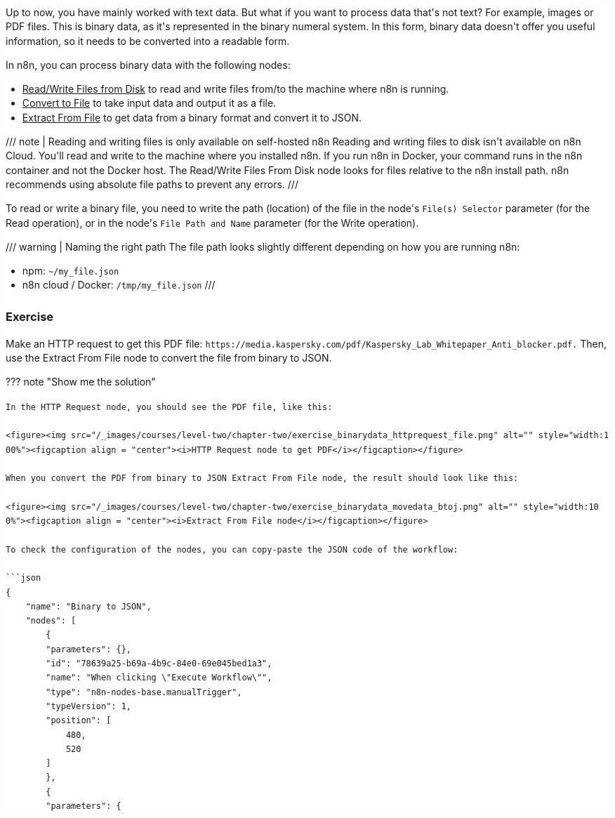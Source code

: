 Up to now, you have mainly worked with text data. But what if you want to process data that's not text? For example, images or PDF files. This is binary data, as it's represented in the binary numeral system. In this form, binary data doesn't offer you useful information, so it needs to be converted into a readable form.

In n8n, you can process binary data with the following nodes:

- [Read/Write Files from Disk](/integrations/builtin/core-nodes/n8n-nodes-base.filesreadwrite/) to read and write files from/to the machine where n8n is running.
- [Convert to File](/integrations/builtin/core-nodes/n8n-nodes-base.converttofile/) to take input data and output it as a file.
- [Extract From File](/integrations/builtin/core-nodes/n8n-nodes-base.extractfromfile/) to get data from a binary format and convert it to JSON.

/// note | Reading and writing files is only available on self-hosted n8n
Reading and writing files to disk isn't available on n8n Cloud. You'll read and write to the machine where you installed n8n. If you run n8n in Docker, your command runs in the n8n container and not the Docker host. The Read/Write Files From Disk node looks for files relative to the n8n install path. n8n recommends using absolute file paths to prevent any errors.
///

To read or write a binary file, you need to write the path (location) of the file in the node's `File(s) Selector` parameter (for the Read operation), or in the node's `File Path and Name` parameter (for the Write operation).

/// warning | Naming the right path
The file path looks slightly different depending on how you are running n8n:

- npm: `~/my_file.json`
- n8n cloud / Docker: `/tmp/my_file.json`
///



### Exercise

Make an HTTP request to get this PDF file: `https://media.kaspersky.com/pdf/Kaspersky_Lab_Whitepaper_Anti_blocker.pdf.` Then, use the Extract From File node to convert the file from binary to JSON.

??? note "Show me the solution"

	In the HTTP Request node, you should see the PDF file, like this:

	<figure><img src="/_images/courses/level-two/chapter-two/exercise_binarydata_httprequest_file.png" alt="" style="width:100%"><figcaption align = "center"><i>HTTP Request node to get PDF</i></figcaption></figure>

	When you convert the PDF from binary to JSON Extract From File node, the result should look like this:

	<figure><img src="/_images/courses/level-two/chapter-two/exercise_binarydata_movedata_btoj.png" alt="" style="width:100%"><figcaption align = "center"><i>Extract From File node</i></figcaption></figure>

	To check the configuration of the nodes, you can copy-paste the JSON code of the workflow:

	```json
	{
		"name": "Binary to JSON",
		"nodes": [
			{
			"parameters": {},
			"id": "78639a25-b69a-4b9c-84e0-69e045bed1a3",
			"name": "When clicking \"Execute Workflow\"",
			"type": "n8n-nodes-base.manualTrigger",
			"typeVersion": 1,
			"position": [
				480,
				520
			]
			},
			{
			"parameters": {